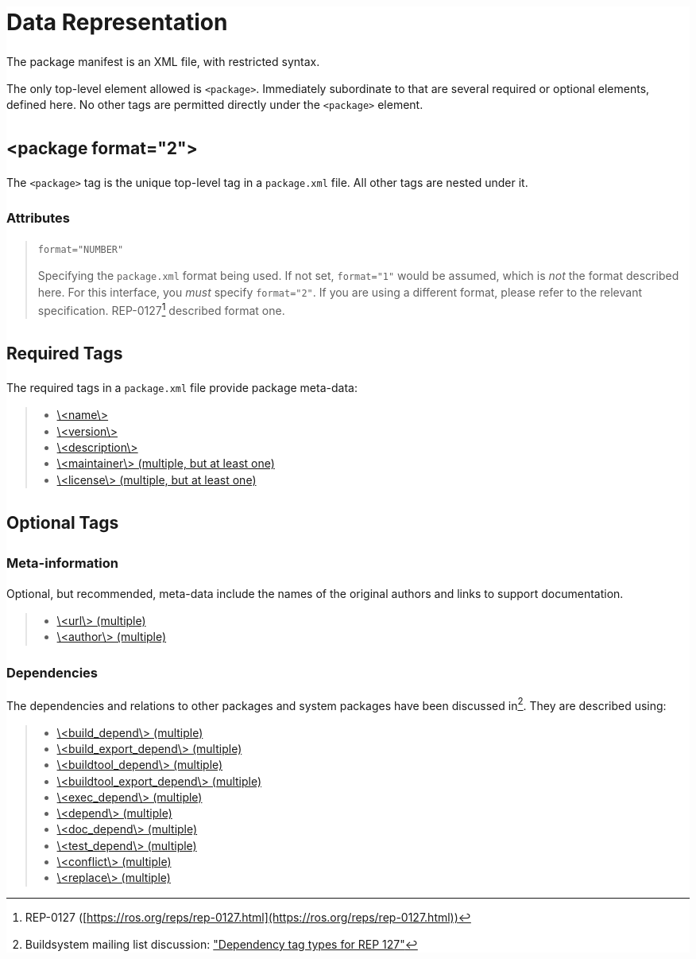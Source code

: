 # Data Representation

The package manifest is an XML file, with restricted syntax.

The only top-level element allowed is `<package>`. Immediately subordinate to that are several required or optional elements, defined here. No other tags are permitted directly under the `<package>` element.

## \<package format=\"2\"\>

The `<package>` tag is the unique top-level tag in a `package.xml` file. All other tags are nested under it.

### Attributes

> `format="NUMBER"`
>
> Specifying the `package.xml` format being used. If not set, `format="1"` would be assumed, which is *not* the format described here. For this interface, you *must* specify `format="2"`. If you are using a different format, please refer to the relevant specification. REP-0127[^7] described format one.

## Required Tags

The required tags in a `package.xml` file provide package meta-data:

> - [\\\<name\\\>]()
> - [\\\<version\\\>]()
> - [\\\<description\\\>]()
> - [\\\<maintainer\\\> (multiple, but at least one)]()
> - [\\\<license\\\> (multiple, but at least one)]()

## Optional Tags

### Meta-information

Optional, but recommended, meta-data include the names of the original authors and links to support documentation.

> - [\\\<url\\\> (multiple)]()
> - [\\\<author\\\> (multiple)]()

### Dependencies

The dependencies and relations to other packages and system packages have been discussed in[^8]. They are described using:

> - [\\\<build_depend\\\> (multiple)]()
> - [\\\<build_export_depend\\\> (multiple)]()
> - [\\\<buildtool_depend\\\> (multiple)]()
> - [\\\<buildtool_export_depend\\\> (multiple)]()
> - [\\\<exec_depend\\\> (multiple)]()
> - [\\\<depend\\\> (multiple)]()
> - [\\\<doc_depend\\\> (multiple)]()
> - [\\\<test_depend\\\> (multiple)]()
> - [\\\<conflict\\\> (multiple)]()
> - [\\\<replace\\\> (multiple)]()


[^1]: REP-0127 ([https://ros.org/reps/rep-0127.html](https://ros.org/reps/rep-0127.html))
[^2]: REP-0127 ([https://ros.org/reps/rep-0127.html](https://ros.org/reps/rep-0127.html))
[^3]: ros-infrastructure/catkin_pkg#43: [\"add support for depend tag\"](https://github.com/ros-infrastructure/catkin_pkg/pull/43)
[^4]: Buildsystem mailing list discussion: [\"dev/non-dev packages and required meta information\"](https://groups.google.com/forum/?fromgroups=#!topic/ros-sig-buildsystem/HKgOrdu1OO0)
[^5]: ros-infrastructure/catkin_pkg#43: [\"add support for depend tag\"](https://github.com/ros-infrastructure/catkin_pkg/pull/43)
[^6]: Buildsystem mailing list discussion: [\"adding \<depend\> syntax to package.xml\" \<https://groups.google.com/forum/?fromgroups=#!topic/ros-sig-buildsystem/j47jBnpEUnI\>]()
[^7]: REP-0127 ([https://ros.org/reps/rep-0127.html](https://ros.org/reps/rep-0127.html))
[^8]: Buildsystem mailing list discussion: [\"Dependency tag types for REP 127\"](https://groups.google.com/forum/?fromgroups=#!topic/ros-sig-buildsystem/fXGSZG0SC08)
[^9]: ROS naming conventions ([http://www.ros.org/wiki/ROS/Patterns/Conventions#Naming_ROS_Resources](http://www.ros.org/wiki/ROS/Patterns/Conventions#Naming_ROS_Resources))
[^10]: Buildsystem mailing list discussion: [\"REP-0140: internal review\"](https://groups.google.com/forum/?fromgroups=#!topic/ros-sig-buildsystem/_QVFLQi-6wk)
[^11]: Declaring relationships between packages (Debian Policy Manual) ([http://www.debian.org/doc/debian-policy/ch-relationships.html](http://www.debian.org/doc/debian-policy/ch-relationships.html))
[^12]: Advanced RPM Packaging (Fedora Documentation) ([http://docs.fedoraproject.org/en-US/Fedora_Draft_Documentation/0.1/html/RPM_Guide/ch-advanced-packaging.html](http://docs.fedoraproject.org/en-US/Fedora_Draft_Documentation/0.1/html/RPM_Guide/ch-advanced-packaging.html))
[^13]: REP-0134 ([https://ros.org/reps/rep-0134.html](https://ros.org/reps/rep-0134.html))
[^14]: REP-0127 ([https://ros.org/reps/rep-0127.html](https://ros.org/reps/rep-0127.html))
[^15]: Schema file ([https://github.com/ros-infrastructure/rep/blob/master/xsd/package_format2.xsd](https://github.com/ros-infrastructure/rep/blob/master/xsd/package_format2.xsd))